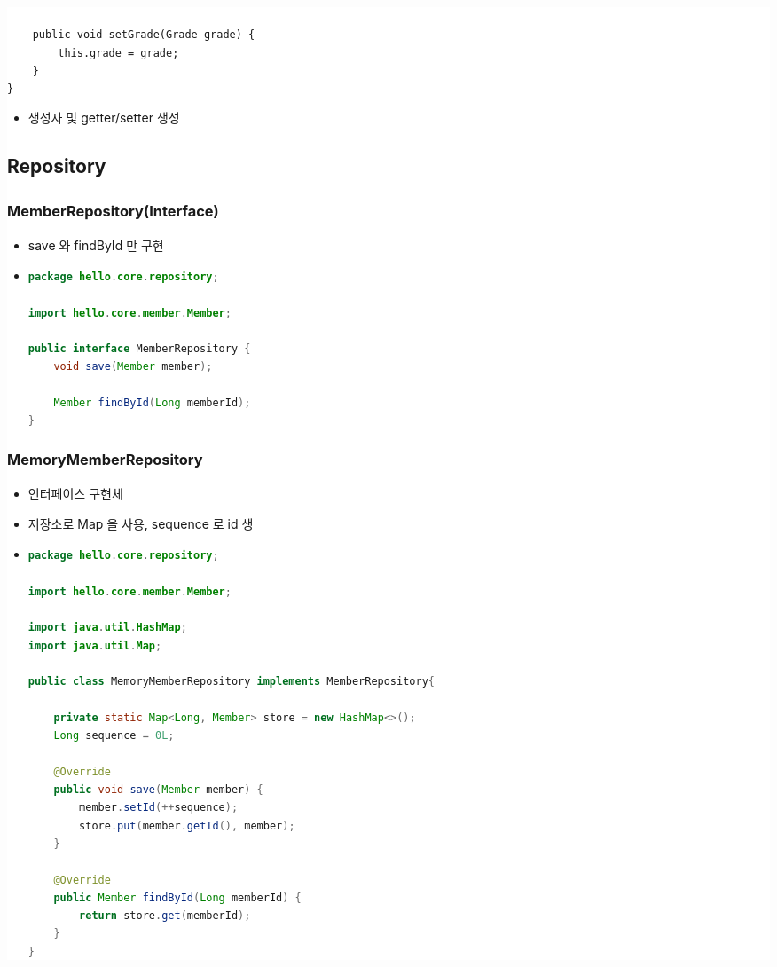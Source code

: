   ```
  
      public void setGrade(Grade grade) {
          this.grade = grade;
      }
  }
  ```

  - 생성자 및 getter/setter 생성

## Repository

### MemberRepository(Interface)

- save 와 findById 만 구현

- ```java
  package hello.core.repository;
  
  import hello.core.member.Member;
  
  public interface MemberRepository {
      void save(Member member);
  
      Member findById(Long memberId);
  }
  ```

### MemoryMemberRepository

- 인터페이스 구현체

- 저장소로 Map 을 사용, sequence 로 id 생

- ```java
  package hello.core.repository;
  
  import hello.core.member.Member;
  
  import java.util.HashMap;
  import java.util.Map;
  
  public class MemoryMemberRepository implements MemberRepository{
  
      private static Map<Long, Member> store = new HashMap<>();
      Long sequence = 0L;
  
      @Override
      public void save(Member member) {
          member.setId(++sequence);
          store.put(member.getId(), member);
      }
  
      @Override
      public Member findById(Long memberId) {
          return store.get(memberId);
      }
  }
  ```
